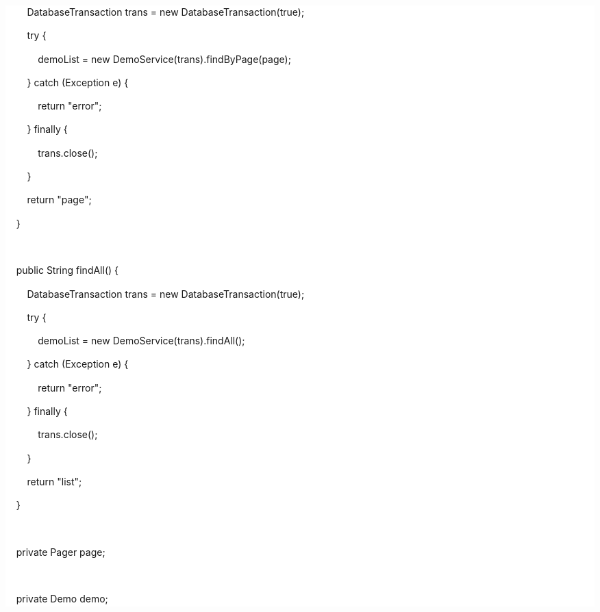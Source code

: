         DatabaseTransaction trans = new DatabaseTransaction(true);


        try {


            demoList = new DemoService(trans).findByPage(page);


        } catch (Exception e) {


            return "error";


        } finally {


            trans.close();


        }


        return "page";


    }


     

    public String findAll() {


        DatabaseTransaction trans = new DatabaseTransaction(true);


        try {


            demoList = new DemoService(trans).findAll();


        } catch (Exception e) {


            return "error";


        } finally {


            trans.close();


        }


        return "list";


    }


     

    private Pager page;


     

    private Demo demo;
